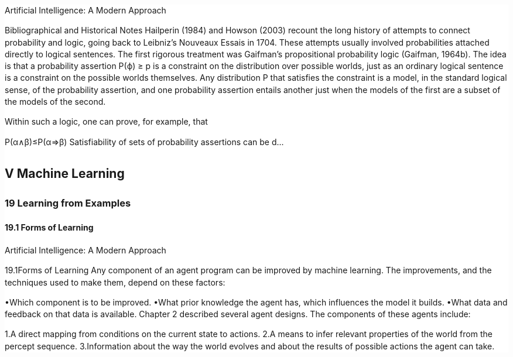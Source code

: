 


Artificial Intelligence: A Modern Approach














Bibliographical and Historical Notes
Hailperin (1984) and Howson (2003) recount the long history of attempts to connect probability and logic, going back to Leibniz’s Nouveaux Essais in 1704. These attempts usually involved probabilities attached directly to logical sentences. The first rigorous treatment was Gaifman’s propositional probability logic (Gaifman, 1964b). The idea is that a probability assertion P(ф) ≥ p is a constraint on the distribution over possible worlds, just as an ordinary logical sentence is a constraint on the possible worlds themselves. Any distribution P that satisfies the constraint is a model, in the standard logical sense, of the probability assertion, and one probability assertion entails another just when the models of the first are a subset of the models of the second.

Within such a logic, one can prove, for example, that 

P(α∧β)≤P(α⇒β)
 Satisfiability of sets of probability assertions can be d...

## V Machine Learning



### 19 Learning from Examples



#### 19.1 Forms of Learning




Artificial Intelligence: A Modern Approach














19.1Forms of Learning
Any component of an agent program can be improved by machine learning. The improvements, and the techniques used to make them, depend on these factors:

•Which component is to be improved.
•What prior knowledge the agent has, which influences the model it builds.
•What data and feedback on that data is available.
Chapter 2 described several agent designs. The components of these agents include:

1.A direct mapping from conditions on the current state to actions.
2.A means to infer relevant properties of the world from the percept sequence.
3.Information about the way the world evolves and about the results of possible actions the agent can take.
